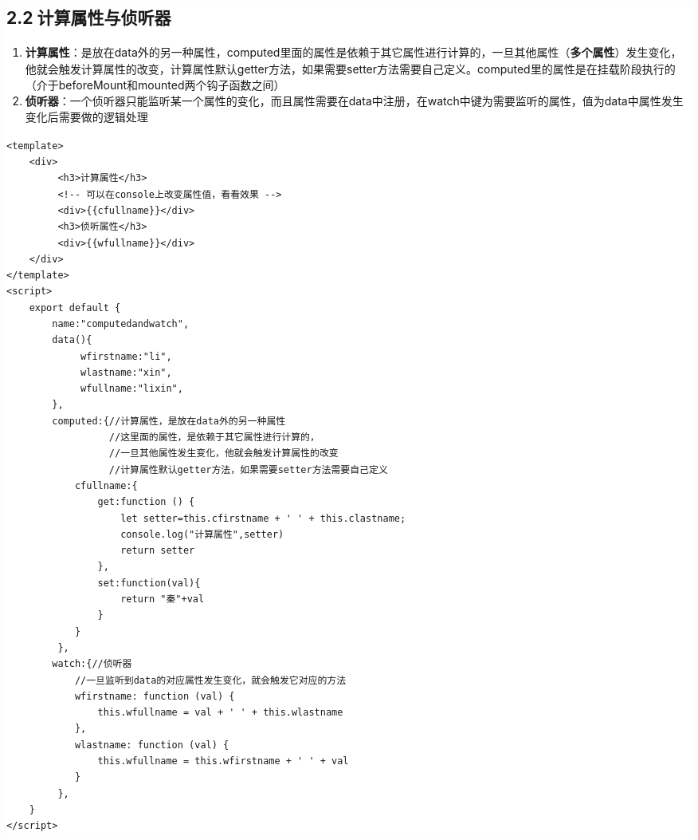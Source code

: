 ## 2.2 计算属性与侦听器

1. **计算属性**：是放在data外的另一种属性，computed里面的属性是依赖于其它属性进行计算的，一旦其他属性（**多个属性**）发生变化，他就会触发计算属性的改变，计算属性默认getter方法，如果需要setter方法需要自己定义。computed里的属性是在挂载阶段执行的（介于beforeMount和mounted两个钩子函数之间）
2. **侦听器**：一个侦听器只能监听某一个属性的变化，而且属性需要在data中注册，在watch中键为需要监听的属性，值为data中属性发生变化后需要做的逻辑处理

```vue
<template>
	<div>
         <h3>计算属性</h3>
         <!-- 可以在console上改变属性值，看看效果 -->
         <div>{{cfullname}}</div>
         <h3>侦听属性</h3>
         <div>{{wfullname}}</div>
    </div>
</template>
<script>
    export default {
        name:"computedandwatch",
        data(){
             wfirstname:"li",
             wlastname:"xin",
             wfullname:"lixin",
        },
        computed:{//计算属性，是放在data外的另一种属性
                  //这里面的属性，是依赖于其它属性进行计算的，
                  //一旦其他属性发生变化，他就会触发计算属性的改变
                  //计算属性默认getter方法，如果需要setter方法需要自己定义
            cfullname:{
                get:function () {     
                    let setter=this.cfirstname + ' ' + this.clastname;
                    console.log("计算属性",setter)
                    return setter
                },
                set:function(val){
                    return "秦"+val
                }
            }
         },
        watch:{//侦听器
            //一旦监听到data的对应属性发生变化，就会触发它对应的方法
            wfirstname: function (val) {
                this.wfullname = val + ' ' + this.wlastname
            },
            wlastname: function (val) {
                this.wfullname = this.wfirstname + ' ' + val
            }
         },
    }
</script>
```
